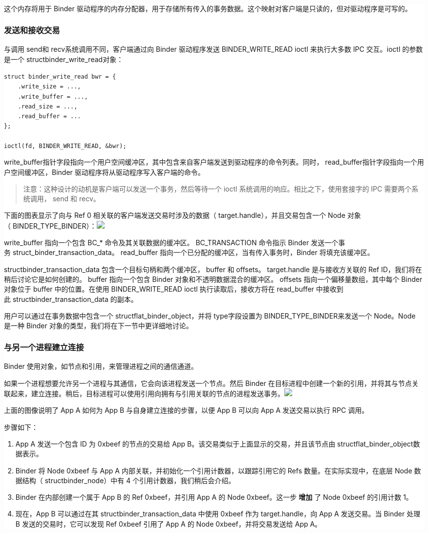 这个内存将用于 Binder 驱动程序的内存分配器，用于存储所有传入的事务数据。这个映射对客户端是只读的，但对驱动程序是可写的。  
### 发送和接收交易  
  
与调用 send和 recv系统调用不同，客户端通过向 Binder 驱动程序发送 BINDER_WRITE_READ ioctl 来执行大多数 IPC 交互。ioctl 的参数是一个 structbinder_write_read对象：  
```
struct binder_write_read bwr = {
    .write_size = ...,
    .write_buffer = ...,
    .read_size = ...,
    .read_buffer = ...
};

ioctl(fd, BINDER_WRITE_READ, &bwr);
```  
  
write_buffer指针字段指向一个用户空间缓冲区，其中包含来自客户端发送到驱动程序的命令列表。同时， read_buffer指针字段指向一个用户空间缓冲区，Binder 驱动程序将从驱动程序写入客户端的命令。  
> 注意：这种设计的动机是客户端可以发送一个事务，然后等待一个 ioctl 系统调用的响应。相比之下，使用套接字的 IPC 需要两个系统调用， send 和 recv。  
  
  
下面的图表显示了向与 Ref 0 相关联的客户端发送交易时涉及的数据（ target.handle），并且交易包含一个 Node 对象（ BINDER_TYPE_BINDER）：![](https://mmbiz.qpic.cn/sz_mmbiz_png/CBQpMBV9zPtUQibGqRxXtsUa5M8v4K8BR0GbvIswE1ybFSEsaXicCeB0236E7l4y972APMNcHxov27O229yvP6mQ/640?wx_fmt=other&from=appmsg&tp=webp&wxfrom=5&wx_lazy=1&wx_co=1 "")  
  
  
write_buffer 指向一个包含 BC_* 命令及其关联数据的缓冲区。 BC_TRANSACTION 命令指示 Binder 发送一个事务 struct_binder_transaction_data。 read_buffer 指向一个已分配的缓冲区，当有传入事务时，Binder 将填充该缓冲区。  
  
structbinder_transaction_data 包含一个目标句柄和两个缓冲区， buffer 和 offsets。 target.handle 是与接收方关联的 Ref ID，我们将在稍后讨论它是如何创建的。 buffer 指向一个包含 Binder 对象和不透明数据混合的缓冲区。 offsets 指向一个偏移量数组，其中每个 Binder 对象位于 buffer 中的位置。在使用 BINDER_WRITE_READ ioctl 执行读取后，接收方将在 read_buffer 中接收到此 structbinder_transaction_data 的副本。  
  
用户可以通过在事务数据中包含一个 structflat_binder_object，并将 type字段设置为 BINDER_TYPE_BINDER来发送一个 Node。Node 是一种 Binder 对象的类型，我们将在下一节中更详细地讨论。  
### 与另一个进程建立连接  
  
Binder 使用对象，如节点和引用，来管理进程之间的通信通道。  
  
如果一个进程想要允许另一个进程与其通信，它会向该进程发送一个节点。然后 Binder 在目标进程中创建一个新的引用，并将其与节点关联起来，建立连接。稍后，目标进程可以使用引用向拥有与引用关联的节点的进程发送事务。![](https://mmbiz.qpic.cn/sz_mmbiz_png/CBQpMBV9zPtUQibGqRxXtsUa5M8v4K8BRWE8QQoU5HXDCYPqvl63pMykXxz4XWm7vA8MykuhVj16IfLGdQHicXCA/640?wx_fmt=other&from=appmsg&tp=webp&wxfrom=5&wx_lazy=1&wx_co=1 "")  
  
  
上面的图像说明了 App A 如何为 App B 与自身建立连接的步骤，以便 App B 可以向 App A 发送交易以执行 RPC 调用。  
  
步骤如下：  
1. App A 发送一个包含 ID 为 0xbeef 的节点的交易给 App B。该交易类似于上面显示的交易，并且该节点由 structflat_binder_object数据表示。  
  
1. Binder 将 Node 0xbeef 与 App A 内部关联，并初始化一个引用计数器，以跟踪引用它的 Refs 数量。在实际实现中，在底层 Node 数据结构（ structbinder_node）中有 4 个引用计数器，我们稍后会介绍。  
  
1. Binder 在内部创建一个属于 App B 的 Ref 0xbeef，并引用 App A 的 Node 0xbeef。这一步 **增加** 了 Node 0xbeef 的引用计数 1。  
  
1. 现在，App B 可以通过在其 structbinder_transaction_data 中使用 0xbeef 作为 target.handle，向 App A 发送交易。当 Binder 处理 B 发送的交易时，它可以发现 Ref 0xbeef 引用了 App A 的 Node 0xbeef，并将交易发送给 App A。  
  